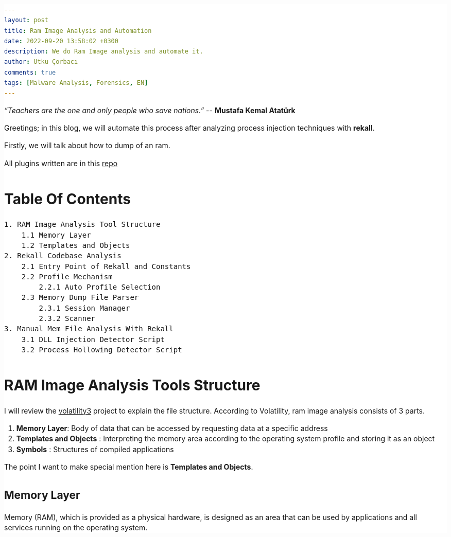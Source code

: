 ```yaml
---
layout: post
title: Ram Image Analysis and Automation
date: 2022-09-20 13:58:02 +0300
description: We do Ram Image analysis and automate it.
author: Utku Çorbacı
comments: true
tags: [Malware Analysis, Forensics, EN]
---
```


_“Teachers are the one and only people who save nations.”_
-- **Mustafa Kemal Atatürk**

Greetings; in this blog, we will automate this process after analyzing process injection techniques with **rekall**.

Firstly, we will talk about how to dump of an ram.

All plugins written are in this [repo](https://github.com/polynomen/rekall-plugins)

# Table Of Contents
<pre>
1. RAM Image Analysis Tool Structure
    1.1 Memory Layer
    1.2 Templates and Objects
2. Rekall Codebase Analysis
    2.1 Entry Point of Rekall and Constants
    2.2 Profile Mechanism
        2.2.1 Auto Profile Selection
    2.3 Memory Dump File Parser
        2.3.1 Session Manager
        2.3.2 Scanner
3. Manual Mem File Analysis With Rekall
    3.1 DLL Injection Detector Script
    3.2 Process Hollowing Detector Script
</pre>

# RAM Image Analysis Tools Structure
I will review the [volatility3](https://github.com/volatilityfoundation/volatility3) project to explain the file structure. According to Volatility, ram image analysis consists of 3 parts.

1. **Memory Layer**: Body of data that can be accessed by requesting data at a specific address
2. **Templates and Objects** : Interpreting the memory area according to the operating system profile and storing it as an object
3. **Symbols** : Structures of compiled applications

The point I want to make special mention here is **Templates and Objects**.

## Memory Layer
Memory (RAM), which is provided as a physical hardware, is designed as an area that can be used by applications and all services running on the operating system.
